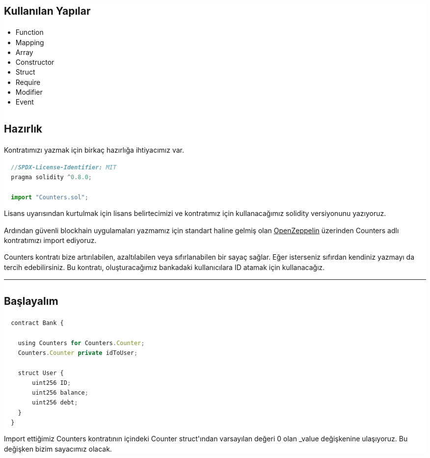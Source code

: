 ## Kullanılan Yapılar

- Function
- Mapping
- Array
- Constructor
- Struct
- Require
- Modifier
- Event

<div id="how-to-run"></div>

## Hazırlık

Kontratımızı yazmak için birkaç hazırlığa ihtiyacımız var.

```js 
  //SPDX-License-Identifier: MIT
  pragma solidity ^0.8.0;

  import "Counters.sol";
```

Lisans uyarısından kurtulmak için lisans belirtecimizi ve kontratımız için kullanacağımız solidity versiyonunu yazıyoruz.

Ardından güvenli blockhain uygulamaları yazmamız için standart haline gelmiş olan <a href="https://www.openzeppelin.com" target="_blank">OpenZeppelin</a> üzerinden Counters adlı kontratımızı import ediyoruz.

Counters kontratı bize artırılabilen, azaltılabilen veya sıfırlanabilen bir sayaç sağlar. Eğer isterseniz sıfırdan kendiniz yazmayı da tercih edebilirsiniz. Bu kontratı, oluşturacağımız bankadaki kullanıcılara ID atamak için kullanacağız.

<hr>

## Başlayalım

```js 
  contract Bank {

    using Counters for Counters.Counter;
    Counters.Counter private idToUser;

    struct User {
        uint256 ID;
        uint256 balance;
        uint256 debt;
    }
  }
```

Import ettiğimiz Counters kontratının içindeki Counter struct'ından varsayılan değeri 0 olan _value değişkenine ulaşıyoruz. Bu değişken bizim sayacımız olacak.
